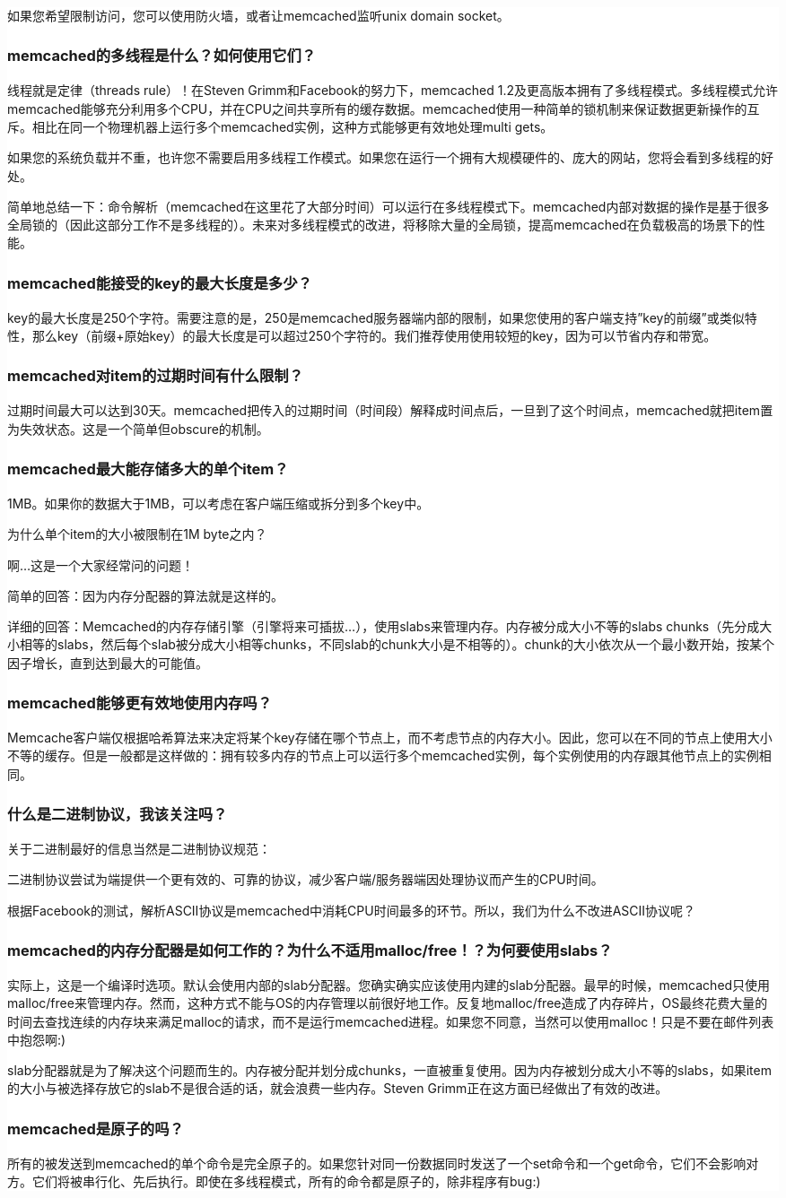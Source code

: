 如果您希望限制访问，您可以使用防火墙，或者让memcached监听unix domain socket。

### memcached的多线程是什么？如何使用它们？ 
线程就是定律（threads rule）！在Steven Grimm和Facebook的努力下，memcached 1.2及更高版本拥有了多线程模式。多线程模式允许memcached能够充分利用多个CPU，并在CPU之间共享所有的缓存数据。memcached使用一种简单的锁机制来保证数据更新操作的互斥。相比在同一个物理机器上运行多个memcached实例，这种方式能够更有效地处理multi gets。

如果您的系统负载并不重，也许您不需要启用多线程工作模式。如果您在运行一个拥有大规模硬件的、庞大的网站，您将会看到多线程的好处。

简单地总结一下：命令解析（memcached在这里花了大部分时间）可以运行在多线程模式下。memcached内部对数据的操作是基于很多全局锁的（因此这部分工作不是多线程的）。未来对多线程模式的改进，将移除大量的全局锁，提高memcached在负载极高的场景下的性能。

### memcached能接受的key的最大长度是多少？ 
key的最大长度是250个字符。需要注意的是，250是memcached服务器端内部的限制，如果您使用的客户端支持”key的前缀”或类似特性，那么key（前缀+原始key）的最大长度是可以超过250个字符的。我们推荐使用使用较短的key，因为可以节省内存和带宽。

### memcached对item的过期时间有什么限制？

过期时间最大可以达到30天。memcached把传入的过期时间（时间段）解释成时间点后，一旦到了这个时间点，memcached就把item置为失效状态。这是一个简单但obscure的机制。

### memcached最大能存储多大的单个item？ 
1MB。如果你的数据大于1MB，可以考虑在客户端压缩或拆分到多个key中。

为什么单个item的大小被限制在1M byte之内？

啊…这是一个大家经常问的问题！

简单的回答：因为内存分配器的算法就是这样的。

详细的回答：Memcached的内存存储引擎（引擎将来可插拔…），使用slabs来管理内存。内存被分成大小不等的slabs chunks（先分成大小相等的slabs，然后每个slab被分成大小相等chunks，不同slab的chunk大小是不相等的）。chunk的大小依次从一个最小数开始，按某个因子增长，直到达到最大的可能值。

### memcached能够更有效地使用内存吗？ 
Memcache客户端仅根据哈希算法来决定将某个key存储在哪个节点上，而不考虑节点的内存大小。因此，您可以在不同的节点上使用大小不等的缓存。但是一般都是这样做的：拥有较多内存的节点上可以运行多个memcached实例，每个实例使用的内存跟其他节点上的实例相同。

### 什么是二进制协议，我该关注吗？ 
关于二进制最好的信息当然是二进制协议规范：

二进制协议尝试为端提供一个更有效的、可靠的协议，减少客户端/服务器端因处理协议而产生的CPU时间。

根据Facebook的测试，解析ASCII协议是memcached中消耗CPU时间最多的环节。所以，我们为什么不改进ASCII协议呢？

### memcached的内存分配器是如何工作的？为什么不适用malloc/free！？为何要使用slabs？
 

实际上，这是一个编译时选项。默认会使用内部的slab分配器。您确实确实应该使用内建的slab分配器。最早的时候，memcached只使用 malloc/free来管理内存。然而，这种方式不能与OS的内存管理以前很好地工作。反复地malloc/free造成了内存碎片，OS最终花费大量的时间去查找连续的内存块来满足malloc的请求，而不是运行memcached进程。如果您不同意，当然可以使用malloc！只是不要在邮件列表中抱怨啊:)

slab分配器就是为了解决这个问题而生的。内存被分配并划分成chunks，一直被重复使用。因为内存被划分成大小不等的slabs，如果item 的大小与被选择存放它的slab不是很合适的话，就会浪费一些内存。Steven Grimm正在这方面已经做出了有效的改进。

### memcached是原子的吗？ 
所有的被发送到memcached的单个命令是完全原子的。如果您针对同一份数据同时发送了一个set命令和一个get命令，它们不会影响对方。它们将被串行化、先后执行。即使在多线程模式，所有的命令都是原子的，除非程序有bug:)
